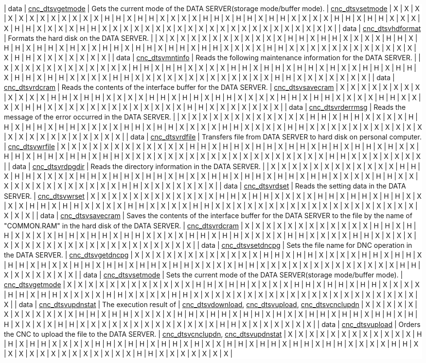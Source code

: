 | data | [cnc_dtsvgetmode](#cnc_dtsvgetmode) | Gets the current mode of the DATA SERVER(storage mode/buffer mode). | [cnc_dtsvsetmode](#cnc_dtsvsetmode) | X | X | X | X | X | X | X | X | X | X | X | X | H | H | X | H | H | X | X | X | X | H | H | X | H | H | X | H | H | X | X | X | X | H | H | X | H | H | X | X | X | X | H | H | X | X | X | X | H | H | X | X | X | X | X | X | X | X | X | X | X | X | X | X | X | X | X | X | X | X | X | X |
| data | [cnc_dtsvhdformat](#cnc_dtsvhdformat) | Formats the hard disk on the DATA SERVER. |  | X | X | X | X | X | X | X | X | X | X | X | X | H | H | X | H | H | X | X | X | X | H | H | X | H | H | X | H | H | X | H | X | X | H | H | X | H | H | X | H | H | X | H | H | X | X | X | X | H | H | X | X | X | X | X | X | X | X | X | X | X | X | X | H | H | X | X | X | X | X | X | X |
| data | [cnc_dtsvmntinfo](#cnc_dtsvmntinfo) | Reads the following maintenance information for the DATA SERVER. |  | X | X | X | X | X | X | X | X | X | X | X | X | H | H | X | H | H | X | X | X | X | H | H | X | H | H | X | H | H | X | H | X | X | H | H | X | H | H | X | H | H | X | H | H | X | X | X | X | H | H | X | X | X | X | X | X | X | X | X | X | X | X | X | H | H | X | X | X | X | X | X | X |
| data | [cnc_dtsvrdcram](#cnc_dtsvrdcram) | Reads the contents of the interface buffer for the DATA SERVER. | [cnc_dtsvsavecram](#cnc_dtsvsavecram) | X | X | X | X | X | X | X | X | X | X | X | X | H | H | X | H | H | X | X | X | X | H | H | X | H | H | X | H | H | X | X | X | X | H | H | X | H | H | X | X | X | X | H | H | X | X | X | X | H | H | X | X | X | X | X | X | X | X | X | X | X | X | X | H | H | X | X | X | X | X | X | X |
| data | [cnc_dtsvrderrmsg](#cnc_dtsvrderrmsg) | Reads the message of the error occurred in the DATA SERVER. |  | X | X | X | X | X | X | X | X | X | X | X | X | H | H | X | H | H | X | X | X | X | H | H | X | H | H | X | H | H | X | X | X | X | H | H | X | H | H | X | X | X | X | H | H | X | X | X | X | H | H | X | X | X | X | X | X | X | X | X | X | X | X | X | X | X | X | X | X | X | X | X | X |
| data | [cnc_dtsvrdfile](#cnc_dtsvrdfile) | Transfers file from DATA SERVER to hard disk on personal computer. | [cnc_dtsvwrfile](#cnc_dtsvwrfile) | X | X | X | X | X | X | X | X | X | X | X | X | H | H | X | H | H | X | H | H | X | H | H | X | H | H | X | H | H | X | H | X | X | H | H | X | H | H | X | H | H | X | H | H | X | X | X | X | X | X | X | X | X | X | X | X | X | X | X | X | X | X | X | H | H | X | X | X | X | X | X | X |
| data | [cnc_dtsvrdpgdir](#cnc_dtsvrdpgdir) | Reads the directory information in the DATA SERVER. |  | X | X | X | X | X | X | X | X | X | X | X | X | H | H | X | H | H | X | X | X | X | H | H | X | H | H | X | H | H | X | H | X | X | H | H | X | H | H | X | H | H | X | H | H | X | X | X | X | H | H | X | X | X | X | X | X | X | X | X | X | X | X | X | H | H | X | X | X | X | X | X | X |
| data | [cnc_dtsvrdset](#cnc_dtsvrdset) | Reads the setting data in the DATA SERVER. | [cnc_dtsvwrset](#cnc_dtsvwrset) | X | X | X | X | X | X | X | X | X | X | X | X | H | H | X | H | H | X | X | X | X | H | H | X | H | H | X | H | H | X | X | X | X | H | H | X | H | H | X | X | X | X | H | H | X | X | X | X | H | H | X | X | X | X | X | X | X | X | X | X | X | X | X | X | X | X | X | X | X | X | X | X |
| data | [cnc_dtsvsavecram](#cnc_dtsvsavecram) | Saves the contents of the interface buffer for the DATA SERVER to the file by the name of "COMMON.RAM" in the hard disk of the DATA SERVER. | [cnc_dtsvrdcram](#cnc_dtsvrdcram) | X | X | X | X | X | X | X | X | X | X | X | X | H | H | X | H | H | X | X | X | X | H | H | X | H | H | X | H | H | X | X | X | X | H | H | X | H | H | X | X | X | X | H | H | X | X | X | X | H | H | X | X | X | X | X | X | X | X | X | X | X | X | X | X | X | X | X | X | X | X | X | X |
| data | [cnc_dtsvsetdncpg](#cnc_dtsvsetdncpg) | Sets the file name for DNC operation in the DATA SERVER. | [cnc_dtsvgetdncpg](#cnc_dtsvgetdncpg) | X | X | X | X | X | X | X | X | X | X | X | X | H | H | X | H | H | X | X | X | X | H | H | X | H | H | X | H | H | X | H | X | X | H | H | X | H | H | X | H | H | X | H | H | X | X | X | X | H | H | X | X | X | X | X | X | X | X | X | X | X | X | X | H | H | X | X | X | X | X | X | X |
| data | [cnc_dtsvsetmode](#cnc_dtsvsetmode) | Sets the current mode of the DATA SERVER(storage mode/buffer mode). | [cnc_dtsvgetmode](#cnc_dtsvgetmode) | X | X | X | X | X | X | X | X | X | X | X | X | H | H | X | H | H | X | X | X | X | H | H | X | H | H | X | H | H | X | X | X | X | H | H | X | H | H | X | X | X | X | H | H | X | X | X | X | H | H | X | X | X | X | X | X | X | X | X | X | X | X | X | X | X | X | X | X | X | X | X | X |
| data | [cnc_dtsvupdnstat](#cnc_dtsvupdnstat) | The execution result of | [cnc_dtsvdownload](#cnc_dtsvdownload), [cnc_dtsvupload](#cnc_dtsvupload), [cnc_dtsvcnclupdn](#cnc_dtsvcnclupdn) | X | X | X | X | X | X | X | X | X | X | X | X | H | H | X | H | H | X | X | X | X | H | H | X | H | H | X | H | H | X | H | X | X | H | H | X | H | H | X | H | H | X | H | H | X | X | X | X | H | H | X | X | X | X | X | X | X | X | X | X | X | X | X | H | H | X | X | X | X | X | X | X |
| data | [cnc_dtsvupload](#cnc_dtsvupload) | Orders the CNC to upload the file to the DATA SERVER. | [cnc_dtsvcnclupdn](#cnc_dtsvcnclupdn), [cnc_dtsvupdnstat](#cnc_dtsvupdnstat) | X | X | X | X | X | X | X | X | X | X | X | X | H | H | X | H | H | X | X | X | X | H | H | X | H | H | X | H | H | X | H | X | X | H | H | X | H | H | X | H | H | X | H | H | X | X | X | X | H | H | X | X | X | X | X | X | X | X | X | X | X | X | X | H | H | X | X | X | X | X | X | X |